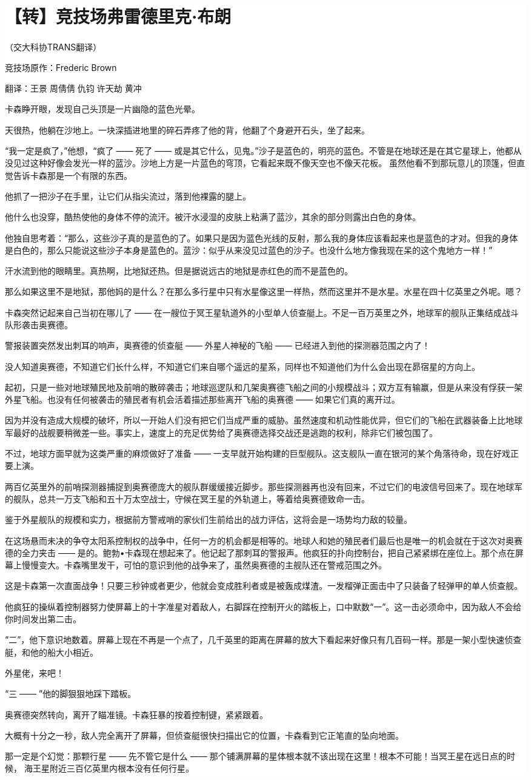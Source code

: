 # 【转】竞技场弗雷德里克·布朗
（交大科协TRANS翻译） 

竞技场原作：Frederic Brown

翻译：王景 周倩倩 仇钧 许天劫 黄冲

卡森睁开眼，发现自己头顶是一片幽隐的蓝色光晕。 

天很热，他躺在沙地上。一块深插进地里的碎石弄疼了他的背，他翻了个身避开石头，坐了起来。

“我一定是疯了，”他想，“疯了 —— 死了 —— 或是其它什么，见鬼。”沙子是蓝色的，明亮的蓝色。不管是在地球还是在其它星球上，他都从没见过这种好像会发光一样的蓝沙。沙地上方是一片蓝色的穹顶，它看起来既不像天空也不像天花板。 虽然他看不到那玩意儿的顶篷，但直觉告诉卡森那是一个有限的东西。

他抓了一把沙子在手里，让它们从指尖流过，落到他裸露的腿上。

他什么也没穿，酷热使他的身体不停的流汗。被汗水浸湿的皮肤上粘满了蓝沙，其余的部分则露出白色的身体。

他独自思考着：“那么，这些沙子真的是蓝色的了。如果只是因为蓝色光线的反射，那么我的身体应该看起来也是蓝色的才对。但我的身体是白色的，那么只能说这些沙子本身是蓝色的。蓝沙：似乎从来没见过蓝色的沙子。也没什么地方像我现在呆的这个鬼地方一样！”

汗水流到他的眼睛里。真热啊，比地狱还热。但是据说远古的地狱是赤红色的而不是蓝色的。

那么如果这里不是地狱，那他妈的是什么？在那么多行星中只有水星像这里一样热，然而这里并不是水星。水星在四十亿英里之外呢。嗯？

卡森突然记起来自己当初在哪儿了 —— 在一艘位于冥王星轨道外的小型单人侦查艇上。不足一百万英里之外，地球军的舰队正集结成战斗队形袭击奥赛德。

警报装置突然发出刺耳的响声，奥赛德的侦查艇 —— 外星人神秘的飞船 —— 已经进入到他的探测器范围之内了！

没人知道奥赛德，不知道它们长什么样，不知道它们来自哪个遥远的星系，同样也不知道他们为什么会出现在昴宿星的方向上。

起初，只是一些对地球殖民地及前哨的散碎袭击；地球巡逻队和几架奥赛德飞船之间的小规模战斗；双方互有输赢，但是从来没有俘获一架外星飞船。也没有任何被袭击的殖民者有机会活着描述那些离开飞船的奥赛德 —— 如果它们真的离开过。

因为并没有造成大规模的破坏，所以一开始人们没有把它们当成严重的威胁。虽然速度和机动性能优异，但它们的飞船在武器装备上比地球军最好的战舰要稍微差一些。事实上，速度上的充足优势给了奥赛德选择交战还是逃跑的权利，除非它们被包围了。

不过，地球方面早就为这类严重的麻烦做好了准备 —— 一支早就开始构建的巨型舰队。这支舰队一直在银河的某个角落待命，现在好戏正要上演。

两百亿英里外的前哨探测器捕捉到奥赛德庞大的舰队群缓缓接近脚步。那些探测器再也没有回来，不过它们的电波信号回来了。现在地球军的舰队，总共一万支飞船和五十万太空战士，守候在冥王星的外轨道上，等着给奥赛德致命一击。

鉴于外星舰队的规模和实力，根据前方警戒哨的家伙们生前给出的战力评估，这将会是一场势均力敌的较量。

在这场悬而未决的争夺太阳系控制权的战争中，任何一方的机会都是相等的。地球人和她的殖民者们最后也是唯一的机会就在于这次对奥赛德的全力夹击 —— 是的。鲍勃•卡森现在想起来了。他记起了那刺耳的警报声。他疯狂的扑向控制台，把自己紧紧绑在座位上。那个点在屏幕上慢慢变大。卡森嘴里发干，可怕的意识到他的战争来了，虽然奥赛德的主舰队还在警戒范围之外。

这是卡森第一次直面战争！只要三秒钟或者更少，他就会变成胜利者或是被轰成煤渣。一发榴弹正面击中了只装备了轻弹甲的单人侦查舰。

他疯狂的操纵着控制器努力使屏幕上的十字准星对着敌人，右脚踩在控制开火的踏板上，口中默数“一”。这一击必须命中，因为敌人不会给你时间发出第二击。

“二”，他下意识地数着。屏幕上现在不再是一个点了，几千英里的距离在屏幕的放大下看起来好像只有几百码一样。那是一架小型快速侦查艇，和他的船大小相近。

外星佬，来吧！

“三 —— ”他的脚狠狠地踩下踏板。

奥赛德突然转向，离开了瞄准镜。卡森狂暴的按着控制键，紧紧跟着。

大概有十分之一秒，敌人完全离开了屏幕，但侦查艇很快扫描出它的位置，卡森看到它正笔直的坠向地面。

那一定是个幻觉：那颗行星 —— 先不管它是什么 —— 那个铺满屏幕的星体根本就不该出现在这里！根本不可能！当冥王星在远日点的时候， 海王星附近三百亿英里内根本没有任何行星。
